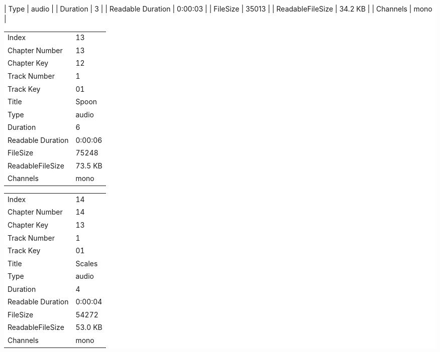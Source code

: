 | Type | audio |
| Duration | 3 |
| Readable Duration | 0:00:03 |
| FileSize | 35013 |
| ReadableFileSize | 34.2 KB |
| Channels | mono |

|  |  |
| - | - |
| Index | 13 |
| Chapter Number | 13 |
| Chapter Key | 12 |
| Track Number | 1 |
| Track Key | 01 |
| Title | Spoon |
| Type | audio |
| Duration | 6 |
| Readable Duration | 0:00:06 |
| FileSize | 75248 |
| ReadableFileSize | 73.5 KB |
| Channels | mono |

|  |  |
| - | - |
| Index | 14 |
| Chapter Number | 14 |
| Chapter Key | 13 |
| Track Number | 1 |
| Track Key | 01 |
| Title | Scales |
| Type | audio |
| Duration | 4 |
| Readable Duration | 0:00:04 |
| FileSize | 54272 |
| ReadableFileSize | 53.0 KB |
| Channels | mono |
